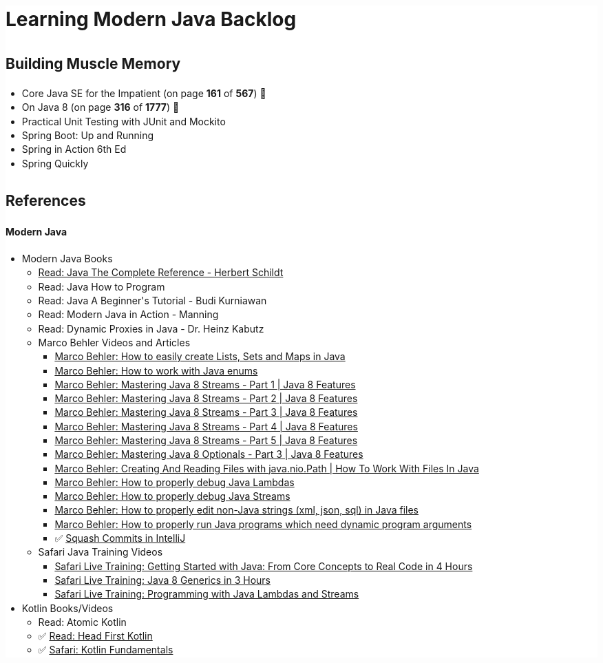 # Learning Modern Java Backlog

## Building Muscle Memory

- Core Java SE for the Impatient (on page **161** of **567**) 🚧
- On Java 8 (on page **316** of **1777**) 🚧
- Practical Unit Testing with JUnit and Mockito
- Spring Boot: Up and Running
- Spring in Action 6th Ed
- Spring Quickly

## References

#### Modern Java

- Modern Java Books
  - [Read: Java The Complete Reference - Herbert Schildt](https://learning.oreilly.com/library/view/java-the-complete/9781260440249/)
  - Read: Java How to Program
  - Read: Java A Beginner's Tutorial - Budi Kurniawan
  - Read: Modern Java in Action - Manning
  - Read: Dynamic Proxies in Java - Dr. Heinz Kabutz
  - Marco Behler Videos and Articles
    - [Marco Behler: How to easily create Lists, Sets and Maps in Java ](https://www.youtube.com/watch?v=BS7tY-Exo0w)
    - [Marco Behler: How to work with Java enums](https://www.youtube.com/watch?v=9AlKnPY-ROc&t=1s)
    - [Marco Behler: Mastering Java 8 Streams - Part 1 | Java 8 Features](https://www.youtube.com/watch?v=NEcA1JRT7pg)
    - [Marco Behler: Mastering Java 8 Streams - Part 2 | Java 8 Features](https://www.youtube.com/watch?v=7yKom_LjuXE)
    - [Marco Behler: Mastering Java 8 Streams - Part 3 | Java 8 Features](https://www.youtube.com/watch?v=TmzgxGKMwrk)
    - [Marco Behler: Mastering Java 8 Streams - Part 4 | Java 8 Features](https://www.youtube.com/watch?v=oc8JROktUgo)
    - [Marco Behler: Mastering Java 8 Streams - Part 5 | Java 8 Features](https://www.youtube.com/watch?v=yvsCXAiClcc)
    - [Marco Behler: Mastering Java 8 Optionals - Part 3 | Java 8 Features](https://www.youtube.com/watch?v=kcJhWubKcm4)
    - [Marco Behler: Creating And Reading Files with java.nio.Path | How To Work With Files In Java](https://www.youtube.com/watch?v=M_5o4Ixb-8U)
    - [Marco Behler: How to properly debug Java Lambdas](https://www.youtube.com/watch?v=CRzLZH68rRo)
    - [Marco Behler: How to properly debug Java Streams](https://www.youtube.com/watch?v=txLc78RaORo)
    - [Marco Behler: How to properly edit non-Java strings (xml, json, sql) in Java files](https://www.youtube.com/watch?v=aHD3QNx_oSk)
    - [Marco Behler: How to properly run Java programs which need dynamic program arguments](https://www.youtube.com/watch?v=HQ3ibOG2a9k)
    - ✅ [Squash Commits in IntelliJ](https://www.youtube.com/watch?v=x5vpLeMZ_Us)
  - Safari Java Training Videos
    - [Safari Live Training: Getting Started with Java: From Core Concepts to Real Code in 4 Hours](https://learning.oreilly.com/live-training/courses/getting-started-with-java-from-core-concepts-to-real-code-in-4-hours/0636920318637/)
    - [Safari Live Training: Java 8 Generics in 3 Hours](https://learning.oreilly.com/live-training/courses/java-8-generics-in-3-hours/0636920306481/)
    - [Safari Live Training: Programming with Java Lambdas and Streams](https://learning.oreilly.com/live-training/courses/programming-with-java-lambdas-and-streams/0636920335337/)
- Kotlin Books/Videos
  - Read: Atomic Kotlin
  - ✅ [Read: Head First Kotlin](https://learning.oreilly.com/library/view/head-first-kotlin/9781491996683/)
  - ✅ [Safari: Kotlin Fundamentals](https://learning.oreilly.com/live-training/courses/kotlin-fundamentals/0636920467892/)